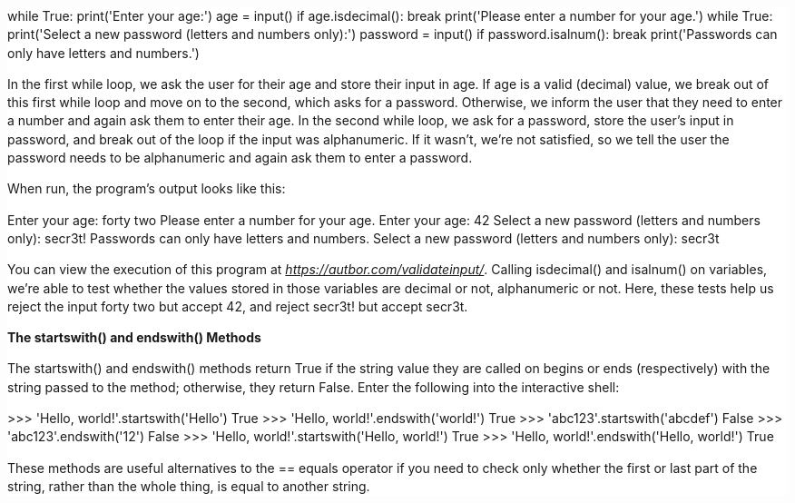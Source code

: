 <span class="text-4505230f--TextH400-3033861f--textContentFamily-49a318e1"><span data-key="fb4553c8b2404209a3a0bb668d1f4a2c"><span data-offset-key="fb4553c8b2404209a3a0bb668d1f4a2c:0">while True: print('Enter your age:') age = input() if age.isdecimal(): break print('Please enter a number for your age.') while True: print('Select a new password (letters and numbers only):') password = input() if password.isalnum(): break print('Passwords can only have letters and numbers.')</span></span></span>

<span class="text-4505230f--TextH400-3033861f--textContentFamily-49a318e1"><span data-key="69ef985b485644949d5cf28e895b84c2"><span data-offset-key="69ef985b485644949d5cf28e895b84c2:0">In the first while loop, we ask the user for their age and store their input in age. If age is a valid (decimal) value, we break out of this first while loop and move on to the second, which asks for a password. Otherwise, we inform the user that they need to enter a number and again ask them to enter their age. In the second while loop, we ask for a password, store the user’s input in password, and break out of the loop if the input was alpha­numeric. If it wasn’t, we’re not satisfied, so we tell the user the password needs to be alphanumeric and again ask them to enter a password.</span></span></span>

<span class="text-4505230f--TextH400-3033861f--textContentFamily-49a318e1"><span data-key="4922def73fac43dab9552f3737d37496"><span data-offset-key="4922def73fac43dab9552f3737d37496:0">When run, the program’s output looks like this:</span></span></span>

<span class="text-4505230f--TextH400-3033861f--textContentFamily-49a318e1"><span data-key="168ddb07fc964c609b4fb1070799ea99"><span data-offset-key="168ddb07fc964c609b4fb1070799ea99:0">Enter your age: forty two Please enter a number for your age. Enter your age: 42 Select a new password (letters and numbers only): secr3t! Passwords can only have letters and numbers. Select a new password (letters and numbers only): secr3t</span></span></span>

<span class="text-4505230f--TextH400-3033861f--textContentFamily-49a318e1"><span data-key="e8676826035043799289fb54dd3f8fb7"><span data-offset-key="e8676826035043799289fb54dd3f8fb7:0">You can view the execution of this program at </span></span><a href="https://autbor.com/validateinput/" class="link-a079aa82--primary-53a25e66--link-faf6c434"><span data-key="1b88992758354dfe9475d5512a18abec"><span data-offset-key="1b88992758354dfe9475d5512a18abec:0"><em>https://autbor.com/validateinput/</em></span></span></a><span data-key="7f443263bfa54ad0ae80e700d7f91465"><span data-offset-key="7f443263bfa54ad0ae80e700d7f91465:0">. Calling isdecimal() and isalnum() on variables, we’re able to test whether the values stored in those variables are decimal or not, alphanumeric or not. Here, these tests help us reject the input forty two but accept 42, and reject secr3t! but accept secr3t.</span></span></span>

<span class="text-4505230f--TextH400-3033861f--textContentFamily-49a318e1"><span data-key="5d5aff7facd943449f08e34e83799d28"><span data-offset-key="5d5aff7facd943449f08e34e83799d28:0">**The startswith() and endswith() Methods**</span></span></span>

<span class="text-4505230f--TextH400-3033861f--textContentFamily-49a318e1"><span data-key="48e3faee0d674e108c0f8ac653fd2f1c"><span data-offset-key="48e3faee0d674e108c0f8ac653fd2f1c:0">The startswith() and endswith() methods return True if the string value they are called on begins or ends (respectively) with the string passed to the method; otherwise, they return False. Enter the following into the interactive shell:</span></span></span>

<span class="text-4505230f--TextH400-3033861f--textContentFamily-49a318e1"><span data-key="27bc8faa18d7460f8ac3cb93ae75676e"><span data-offset-key="27bc8faa18d7460f8ac3cb93ae75676e:0">&gt;&gt;&gt; 'Hello, world!'.startswith('Hello') True &gt;&gt;&gt; 'Hello, world!'.endswith('world!') True &gt;&gt;&gt; 'abc123'.startswith('abcdef') False &gt;&gt;&gt; 'abc123'.endswith('12') False &gt;&gt;&gt; 'Hello, world!'.startswith('Hello, world!') True &gt;&gt;&gt; 'Hello, world!'.endswith('Hello, world!') True</span></span></span>

<span class="text-4505230f--TextH400-3033861f--textContentFamily-49a318e1"><span data-key="e5d4d92ab4264019bf94794630be716d"><span data-offset-key="e5d4d92ab4264019bf94794630be716d:0">These methods are useful alternatives to the == equals operator if you need to check only whether the first or last part of the string, rather than the whole thing, is equal to another string.</span></span></span>
